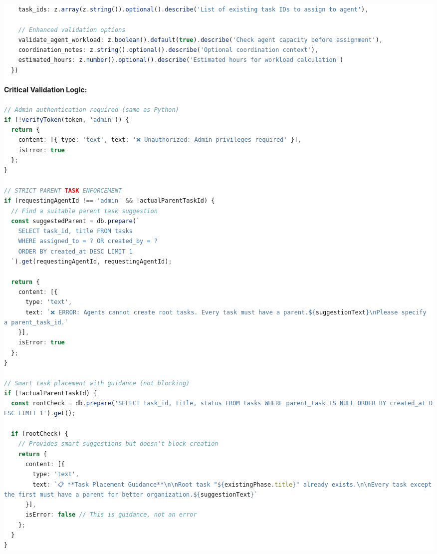 ```typescript
    task_ids: z.array(z.string()).optional().describe('List of existing task IDs to assign to agent'),
    
    // Enhanced validation options
    validate_agent_workload: z.boolean().default(true).describe('Check agent capacity before assignment'),
    coordination_notes: z.string().optional().describe('Optional coordination context'),
    estimated_hours: z.number().optional().describe('Estimated hours for workload calculation')
  })
```

#### Critical Validation Logic:
```typescript
// Admin authentication required (same as Python)
if (!verifyToken(token, 'admin')) {
  return {
    content: [{ type: 'text', text: '❌ Unauthorized: Admin privileges required' }],
    isError: true
  };
}

// STRICT PARENT TASK ENFORCEMENT
if (requestingAgentId !== 'admin' && !actualParentTaskId) {
  // Find a suitable parent task suggestion
  const suggestedParent = db.prepare(`
    SELECT task_id, title FROM tasks 
    WHERE assigned_to = ? OR created_by = ?
    ORDER BY created_at DESC LIMIT 1
  `).get(requestingAgentId, requestingAgentId);
  
  return {
    content: [{
      type: 'text',
      text: `❌ ERROR: Agents cannot create root tasks. Every task must have a parent.${suggestionText}\nPlease specify a parent_task_id.`
    }],
    isError: true
  };
}

// Smart task placement with guidance (not blocking)
if (!actualParentTaskId) {
  const rootCheck = db.prepare('SELECT task_id, title, status FROM tasks WHERE parent_task IS NULL ORDER BY created_at DESC LIMIT 1').get();
  
  if (rootCheck) {
    // Provides smart suggestions but doesn't block creation
    return {
      content: [{
        type: 'text',
        text: `📋 **Task Placement Guidance**\n\nRoot task "${existingPhase.title}" already exists.\n\nEvery task except the first must have a parent for better organization.${suggestionText}`
      }],
      isError: false // This is guidance, not an error
    };
  }
}
```
